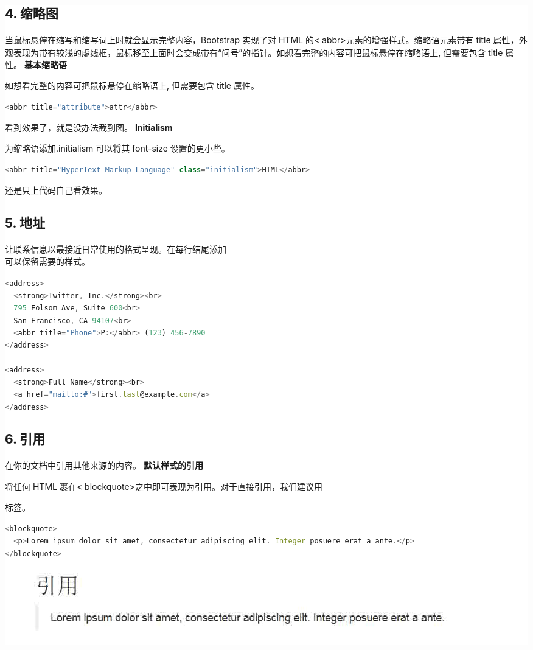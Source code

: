 ## 4\. 缩略图

当鼠标悬停在缩写和缩写词上时就会显示完整内容，Bootstrap 实现了对 HTML 的< abbr>元素的增强样式。缩略语元素带有 title 属性，外观表现为带有较浅的虚线框，鼠标移至上面时会变成带有“问号”的指针。如想看完整的内容可把鼠标悬停在缩略语上, 但需要包含 title 属性。 **基本缩略语**

如想看完整的内容可把鼠标悬停在缩略语上, 但需要包含 title 属性。

```js
<abbr title="attribute">attr</abbr> 
```

看到效果了，就是没办法截到图。 **Initialism**

为缩略语添加.initialism 可以将其 font-size 设置的更小些。

```js
<abbr title="HyperText Markup Language" class="initialism">HTML</abbr> 
```

还是只上代码自己看效果。　　

## 5\. 地址

让联系信息以最接近日常使用的格式呈现。在每行结尾添加<br>可以保留需要的样式。

```js
<address>
  <strong>Twitter, Inc.</strong><br>
  795 Folsom Ave, Suite 600<br>
  San Francisco, CA 94107<br>
  <abbr title="Phone">P:</abbr> (123) 456-7890
</address>

<address>
  <strong>Full Name</strong><br>
  <a href="mailto:#">first.last@example.com</a>
</address> 
```

## 6\. 引用

在你的文档中引用其他来源的内容。 **默认样式的引用**

将任何 HTML 裹在< blockquote>之中即可表现为引用。对于直接引用，我们建议用<p>标签。

```js
<blockquote>
  <p>Lorem ipsum dolor sit amet, consectetur adipiscing elit. Integer posuere erat a ante.</p>
</blockquote> 
```

![](img/24.jpg)
